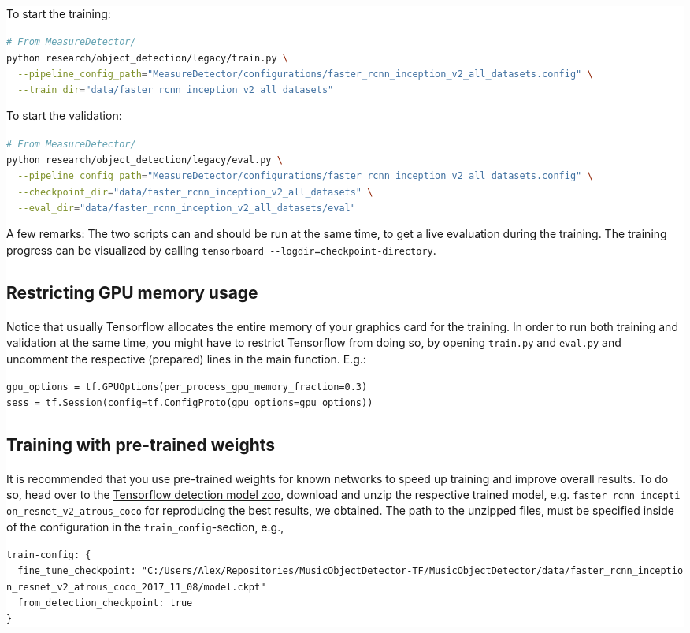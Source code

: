 
To start the training: 
```bash
# From MeasureDetector/
python research/object_detection/legacy/train.py \
  --pipeline_config_path="MeasureDetector/configurations/faster_rcnn_inception_v2_all_datasets.config" \
  --train_dir="data/faster_rcnn_inception_v2_all_datasets"
```

To start the validation: 

```bash
# From MeasureDetector/
python research/object_detection/legacy/eval.py \
  --pipeline_config_path="MeasureDetector/configurations/faster_rcnn_inception_v2_all_datasets.config" \
  --checkpoint_dir="data/faster_rcnn_inception_v2_all_datasets" \
  --eval_dir="data/faster_rcnn_inception_v2_all_datasets/eval"
```

A few remarks: The two scripts can and should be run at the same time, to get a live evaluation during the training. The training progress can be visualized by calling `tensorboard --logdir=checkpoint-directory`.

## Restricting GPU memory usage

Notice that usually Tensorflow allocates the entire memory of your graphics card for the training. In order to run both training and validation at the same time, you might have to restrict Tensorflow from doing so, by opening [`train.py`](research/object_detection/legacy/train.py) and [`eval.py`](research/object_detection/legacy/eval.py) and uncomment the respective (prepared) lines in the main function. E.g.:

```
gpu_options = tf.GPUOptions(per_process_gpu_memory_fraction=0.3)
sess = tf.Session(config=tf.ConfigProto(gpu_options=gpu_options))
```

## Training with pre-trained weights

It is recommended that you use pre-trained weights for known networks to speed up training and improve overall results. To do so, head over to the [Tensorflow detection model zoo](https://github.com/tensorflow/models/blob/master/research/object_detection/g3doc/detection_model_zoo.md), download and unzip the respective trained model, e.g. `faster_rcnn_inception_resnet_v2_atrous_coco` for reproducing the best results, we obtained. The path to the unzipped files, must be specified inside of the configuration in the `train_config`-section, e.g.,

```
train-config: {
  fine_tune_checkpoint: "C:/Users/Alex/Repositories/MusicObjectDetector-TF/MusicObjectDetector/data/faster_rcnn_inception_resnet_v2_atrous_coco_2017_11_08/model.ckpt"
  from_detection_checkpoint: true
}
```
